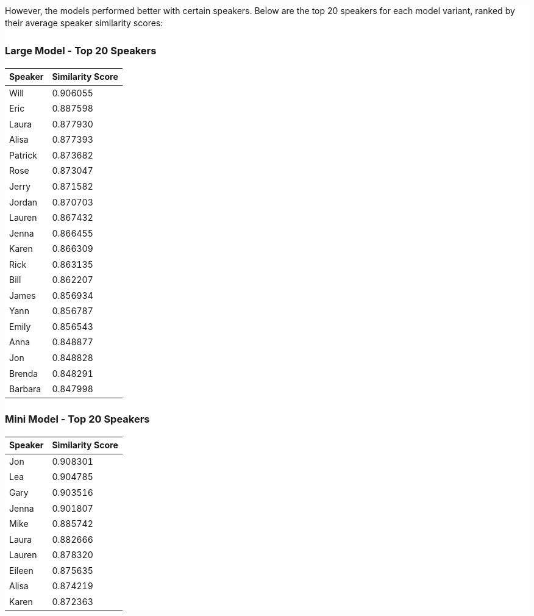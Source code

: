 However, the models performed better with certain speakers. Below are the top 20 speakers for each model variant, ranked by their average speaker similarity scores:

### Large Model - Top 20 Speakers

| Speaker | Similarity Score |
|---------|------------------|
| Will    | 0.906055         |
| Eric    | 0.887598         |
| Laura   | 0.877930         |
| Alisa   | 0.877393         |
| Patrick | 0.873682         |
| Rose    | 0.873047         |
| Jerry   | 0.871582         |
| Jordan  | 0.870703         |
| Lauren  | 0.867432         |
| Jenna   | 0.866455         |
| Karen   | 0.866309         |
| Rick    | 0.863135         |
| Bill    | 0.862207         |
| James   | 0.856934         |
| Yann    | 0.856787         |
| Emily   | 0.856543         |
| Anna    | 0.848877         |
| Jon     | 0.848828         |
| Brenda  | 0.848291         |
| Barbara | 0.847998         |

### Mini Model - Top 20 Speakers

| Speaker | Similarity Score |
|---------|------------------|
| Jon     | 0.908301         |
| Lea     | 0.904785         |
| Gary    | 0.903516         |
| Jenna   | 0.901807         |
| Mike    | 0.885742         |
| Laura   | 0.882666         |
| Lauren  | 0.878320         |
| Eileen  | 0.875635         |
| Alisa   | 0.874219         |
| Karen   | 0.872363         |